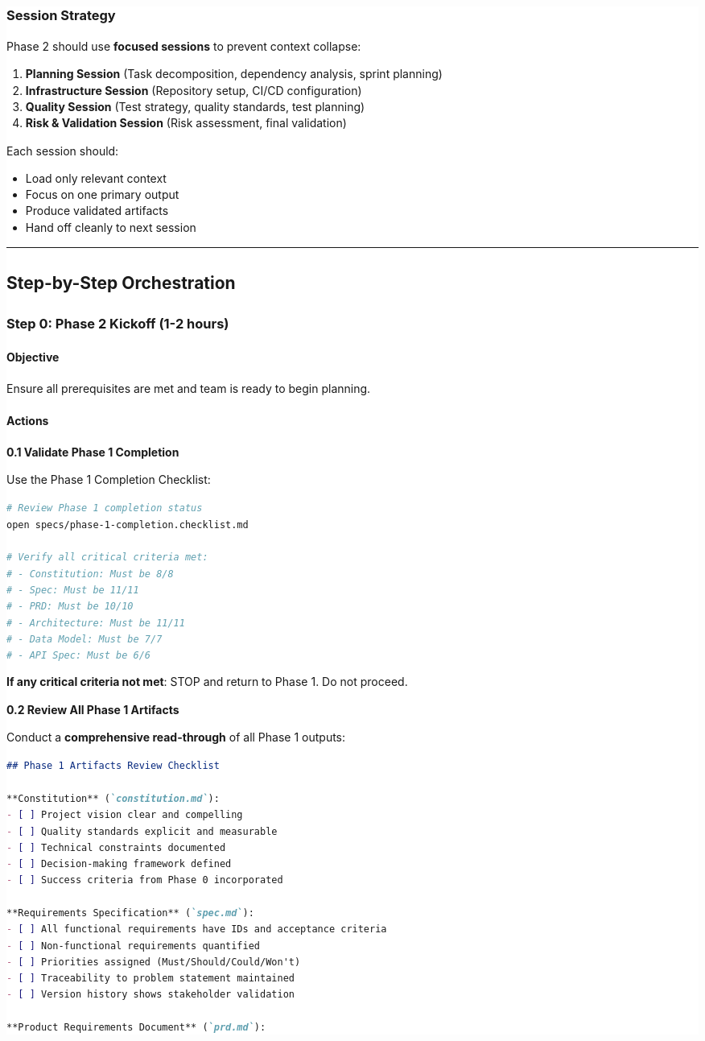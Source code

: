 ### Session Strategy

Phase 2 should use **focused sessions** to prevent context collapse:

1. **Planning Session** (Task decomposition, dependency analysis, sprint planning)
2. **Infrastructure Session** (Repository setup, CI/CD configuration)
3. **Quality Session** (Test strategy, quality standards, test planning)
4. **Risk & Validation Session** (Risk assessment, final validation)

Each session should:
- Load only relevant context
- Focus on one primary output
- Produce validated artifacts
- Hand off cleanly to next session

---

## Step-by-Step Orchestration

### Step 0: Phase 2 Kickoff (1-2 hours)

#### Objective
Ensure all prerequisites are met and team is ready to begin planning.

#### Actions

**0.1 Validate Phase 1 Completion**

Use the Phase 1 Completion Checklist:

```bash
# Review Phase 1 completion status
open specs/phase-1-completion.checklist.md

# Verify all critical criteria met:
# - Constitution: Must be 8/8
# - Spec: Must be 11/11
# - PRD: Must be 10/10
# - Architecture: Must be 11/11
# - Data Model: Must be 7/7
# - API Spec: Must be 6/6
```

**If any critical criteria not met**: STOP and return to Phase 1. Do not proceed.

**0.2 Review All Phase 1 Artifacts**

Conduct a **comprehensive read-through** of all Phase 1 outputs:

```markdown
## Phase 1 Artifacts Review Checklist

**Constitution** (`constitution.md`):
- [ ] Project vision clear and compelling
- [ ] Quality standards explicit and measurable
- [ ] Technical constraints documented
- [ ] Decision-making framework defined
- [ ] Success criteria from Phase 0 incorporated

**Requirements Specification** (`spec.md`):
- [ ] All functional requirements have IDs and acceptance criteria
- [ ] Non-functional requirements quantified
- [ ] Priorities assigned (Must/Should/Could/Won't)
- [ ] Traceability to problem statement maintained
- [ ] Version history shows stakeholder validation

**Product Requirements Document** (`prd.md`):
```
